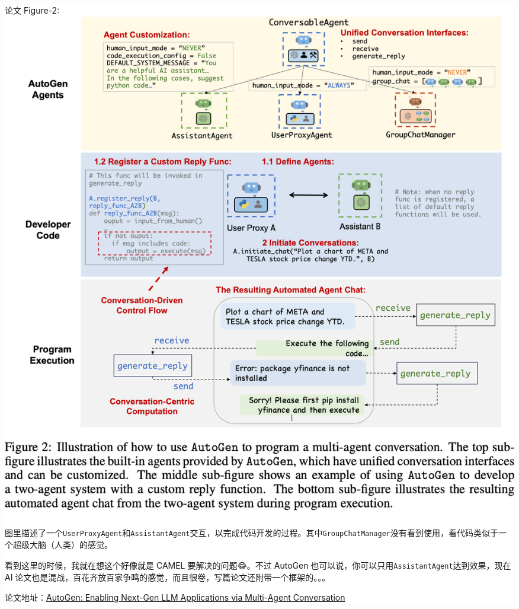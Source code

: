 论文 Figure-2: ![autogen_figure_2](/assets/images/ai-paper/autogen_figure_2.png)

图里描述了一个`UserProxyAgent`和`AssistantAgent`交互，以完成代码开发的过程。其中`GroupChatManager`没有看到使用，看代码类似于一个超级大脑（人类）的感觉。

看到这里的时候，我就在想这个好像就是 CAMEL 要解决的问题😂。不过 AutoGen 也可以说，你可以只用`AssistantAgent`达到效果，现在 AI 论文也是混战，百花齐放百家争鸣的感觉，而且很卷，写篇论文还附带一个框架的。。。

论文地址：[AutoGen: Enabling Next-Gen LLM Applications via Multi-Agent Conversation](https://arxiv.org/pdf/2308.08155)
